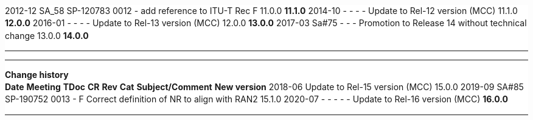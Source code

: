   2012-12          SA\_58   SP-120783   0012   \-    add reference to ITU-T Rec                                                                                                                        F         11.0.0   **11.1.0**
  2014-10          \-       \-          \-     \-    Update to Rel-12 version (MCC)                                                                                                                              11.1.0   **12.0.0**
  2016-01          \-       \-          \-     \-    Update to Rel-13 version (MCC)                                                                                                                              12.0.0   **13.0.0**
  2017-03          Sa\#75   \-          \-     \-    Promotion to Release 14 without technical change                                                                                                            13.0.0   **14.0.0**
  ---------------- -------- ----------- ------ ----- ------------------------------------------------------------------------------------------------------------------------------------------------- --------- -------- ------------

  -------------------- ------------- ----------- -------- --------- --------- --------------------------------------------- -----------------
  **Change history**                                                                                                        
  **Date**             **Meeting**   **TDoc**    **CR**   **Rev**   **Cat**   **Subject/Comment**                           **New version**
  2018-06                                                                     Update to Rel-15 version (MCC)                15.0.0
  2019-09              SA\#85        SP-190752   0013     \-        F         Correct definition of NR to align with RAN2   15.1.0
  2020-07              \-            \-          \-       \-        \-        Update to Rel-16 version (MCC)                **16.0.0**
  -------------------- ------------- ----------- -------- --------- --------- --------------------------------------------- -----------------
